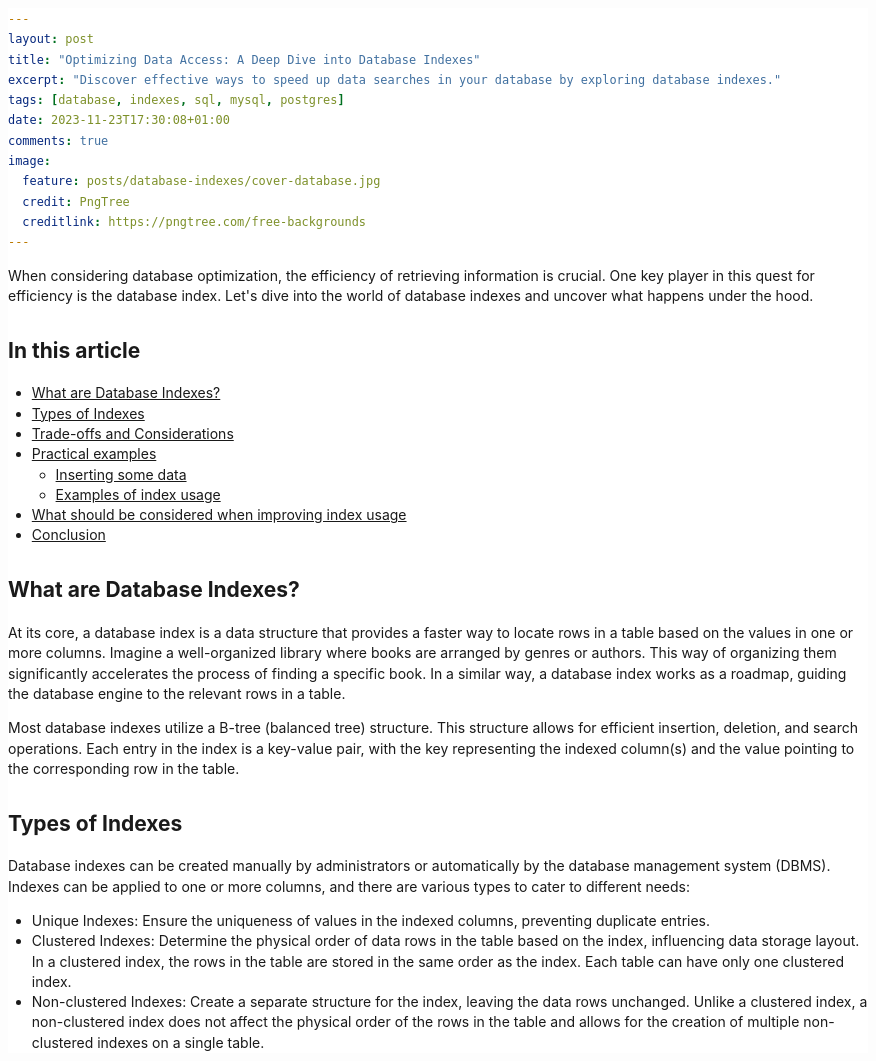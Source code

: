 ```yaml
---
layout: post
title: "Optimizing Data Access: A Deep Dive into Database Indexes"
excerpt: "Discover effective ways to speed up data searches in your database by exploring database indexes."
tags: [database, indexes, sql, mysql, postgres]
date: 2023-11-23T17:30:08+01:00
comments: true
image:
  feature: posts/database-indexes/cover-database.jpg
  credit: PngTree
  creditlink: https://pngtree.com/free-backgrounds
---
```


When considering database optimization, the efficiency of retrieving information is crucial. One key player in this quest for efficiency is the database index. Let's dive into the world of database indexes and uncover what happens under the hood.

## In this article

- [What are Database Indexes?](#what-are-database-indexes)
- [Types of Indexes](#types-of-indexes)
- [Trade-offs and Considerations](#trade-offs-and-considerations)
- [Practical examples](#practical-examples)
  - [Inserting some data](#inserting-some-data)
  - [Examples of index usage](#examples-of-index-usage)
- [What should be considered when improving index usage](#what-should-be-considered-when-improving-index-usage)
- [Conclusion](#conclusion)

## What are Database Indexes?

At its core, a database index is a data structure that provides a faster way to locate rows in a table based on the values in one or more columns. Imagine a well-organized library where books are arranged by genres or authors. This way of organizing them significantly accelerates the process of finding a specific book. In a similar way, a database index works as a roadmap, guiding the database engine to the relevant rows in a table.

Most database indexes utilize a B-tree (balanced tree) structure. This structure allows for efficient insertion, deletion, and search operations. Each entry in the index is a key-value pair, with the key representing the indexed column(s) and the value pointing to the corresponding row in the table.

## Types of Indexes

Database indexes can be created manually by administrators or automatically by the database management system (DBMS). Indexes can be applied to one or more columns, and there are various types to cater to different needs:

- Unique Indexes: Ensure the uniqueness of values in the indexed columns, preventing duplicate entries.
- Clustered Indexes: Determine the physical order of data rows in the table based on the index, influencing data storage layout. In a clustered index, the rows in the table are stored in the same order as the index. Each table can have only one clustered index.
- Non-clustered Indexes: Create a separate structure for the index, leaving the data rows unchanged. Unlike a clustered index, a non-clustered index does not affect the physical order of the rows in the table and allows for the creation of multiple non-clustered indexes on a single table.
